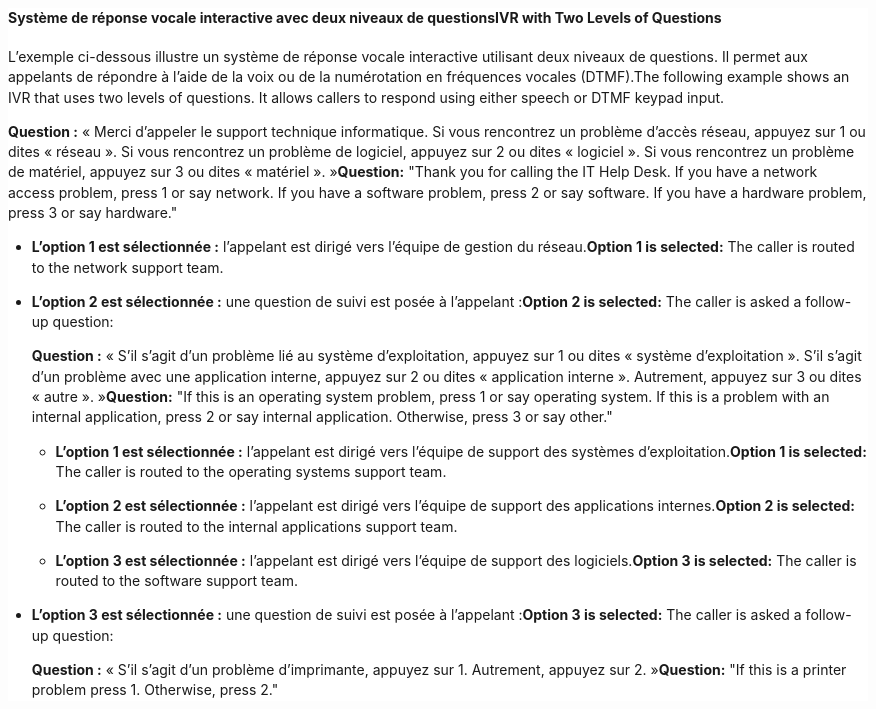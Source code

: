 #### <a name="ivr-with-two-levels-of-questions"></a><span data-ttu-id="f16d3-318">Système de réponse vocale interactive avec deux niveaux de questions</span><span class="sxs-lookup"><span data-stu-id="f16d3-318">IVR with Two Levels of Questions</span></span>

<span data-ttu-id="f16d3-p158">L’exemple ci-dessous illustre un système de réponse vocale interactive utilisant deux niveaux de questions. Il permet aux appelants de répondre à l’aide de la voix ou de la numérotation en fréquences vocales (DTMF).</span><span class="sxs-lookup"><span data-stu-id="f16d3-p158">The following example shows an IVR that uses two levels of questions. It allows callers to respond using either speech or DTMF keypad input.</span></span>

 <span data-ttu-id="f16d3-p159">**Question :** « Merci d’appeler le support technique informatique. Si vous rencontrez un problème d’accès réseau, appuyez sur 1 ou dites « réseau ». Si vous rencontrez un problème de logiciel, appuyez sur 2 ou dites « logiciel ». Si vous rencontrez un problème de matériel, appuyez sur 3 ou dites « matériel ». »</span><span class="sxs-lookup"><span data-stu-id="f16d3-p159">**Question:** "Thank you for calling the IT Help Desk. If you have a network access problem, press 1 or say network. If you have a software problem, press 2 or say software. If you have a hardware problem, press 3 or say hardware."</span></span>

- <span data-ttu-id="f16d3-325">**L’option 1 est sélectionnée :** l’appelant est dirigé vers l’équipe de gestion du réseau.</span><span class="sxs-lookup"><span data-stu-id="f16d3-325">**Option 1 is selected:** The caller is routed to the network support team.</span></span>

- <span data-ttu-id="f16d3-326">**L’option 2 est sélectionnée :** une question de suivi est posée à l’appelant :</span><span class="sxs-lookup"><span data-stu-id="f16d3-326">**Option 2 is selected:** The caller is asked a follow-up question:</span></span>

    <span data-ttu-id="f16d3-p160">**Question :** « S’il s’agit d’un problème lié au système d’exploitation, appuyez sur 1 ou dites « système d’exploitation ». S’il s’agit d’un problème avec une application interne, appuyez sur 2 ou dites « application interne ». Autrement, appuyez sur 3 ou dites « autre ». »</span><span class="sxs-lookup"><span data-stu-id="f16d3-p160">**Question:** "If this is an operating system problem, press 1 or say operating system. If this is a problem with an internal application, press 2 or say internal application. Otherwise, press 3 or say other."</span></span>

  - <span data-ttu-id="f16d3-330">**L’option 1 est sélectionnée :** l’appelant est dirigé vers l’équipe de support des systèmes d’exploitation.</span><span class="sxs-lookup"><span data-stu-id="f16d3-330">**Option 1 is selected:** The caller is routed to the operating systems support team.</span></span>

  - <span data-ttu-id="f16d3-331">**L’option 2 est sélectionnée :** l’appelant est dirigé vers l’équipe de support des applications internes.</span><span class="sxs-lookup"><span data-stu-id="f16d3-331">**Option 2 is selected:** The caller is routed to the internal applications support team.</span></span>

  - <span data-ttu-id="f16d3-332">**L’option 3 est sélectionnée :** l’appelant est dirigé vers l’équipe de support des logiciels.</span><span class="sxs-lookup"><span data-stu-id="f16d3-332">**Option 3 is selected:** The caller is routed to the software support team.</span></span>

- <span data-ttu-id="f16d3-333">**L’option 3 est sélectionnée :** une question de suivi est posée à l’appelant :</span><span class="sxs-lookup"><span data-stu-id="f16d3-333">**Option 3 is selected:** The caller is asked a follow-up question:</span></span>

    <span data-ttu-id="f16d3-p161">**Question :** « S’il s’agit d’un problème d’imprimante, appuyez sur 1. Autrement, appuyez sur 2. »</span><span class="sxs-lookup"><span data-stu-id="f16d3-p161">**Question:** "If this is a printer problem press 1. Otherwise, press 2."</span></span>
